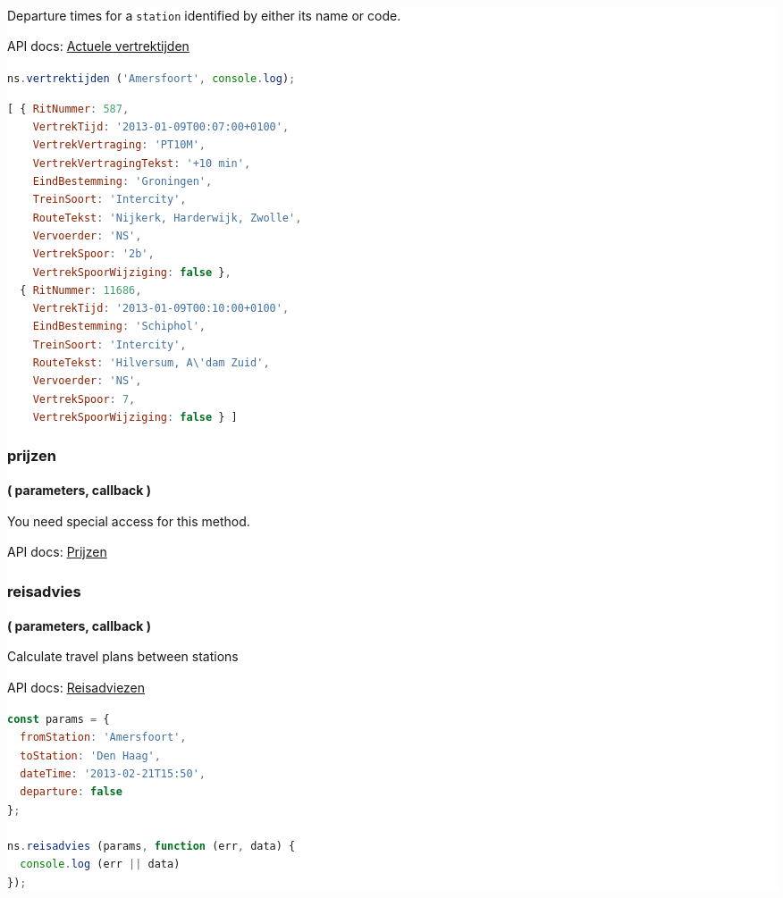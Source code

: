 Departure times for a `station` identified by either its name or code.

API docs: [Actuele vertrektijden](http://www.ns.nl/reisinformatie/ns-api/documentatie-actuele-vertrektijden.html)


```js
ns.vertrektijden ('Amersfoort', console.log);
```

```js
[ { RitNummer: 587,
    VertrekTijd: '2013-01-09T00:07:00+0100',
    VertrekVertraging: 'PT10M',
    VertrekVertragingTekst: '+10 min',
    EindBestemming: 'Groningen',
    TreinSoort: 'Intercity',
    RouteTekst: 'Nijkerk, Harderwijk, Zwolle',
    Vervoerder: 'NS',
    VertrekSpoor: '2b',
    VertrekSpoorWijziging: false },
  { RitNummer: 11686,
    VertrekTijd: '2013-01-09T00:10:00+0100',
    EindBestemming: 'Schiphol',
    TreinSoort: 'Intercity',
    RouteTekst: 'Hilversum, A\'dam Zuid',
    Vervoerder: 'NS',
    VertrekSpoor: 7,
    VertrekSpoorWijziging: false } ]
```


### prijzen
**( parameters, callback )**

You need special access for this method.

API docs: [Prijzen](http://www.ns.nl/reisinformatie/ns-api/documentatie-prijzen.html)


### reisadvies
**( parameters, callback )**

Calculate travel plans between stations

API docs: [Reisadviezen](http://www.ns.nl/reisinformatie/ns-api/documentatie-reisadviezen.html)


```js
const params = {
  fromStation: 'Amersfoort',
  toStation: 'Den Haag',
  dateTime: '2013-02-21T15:50',
  departure: false
};

ns.reisadvies (params, function (err, data) {
  console.log (err || data)
});
```
